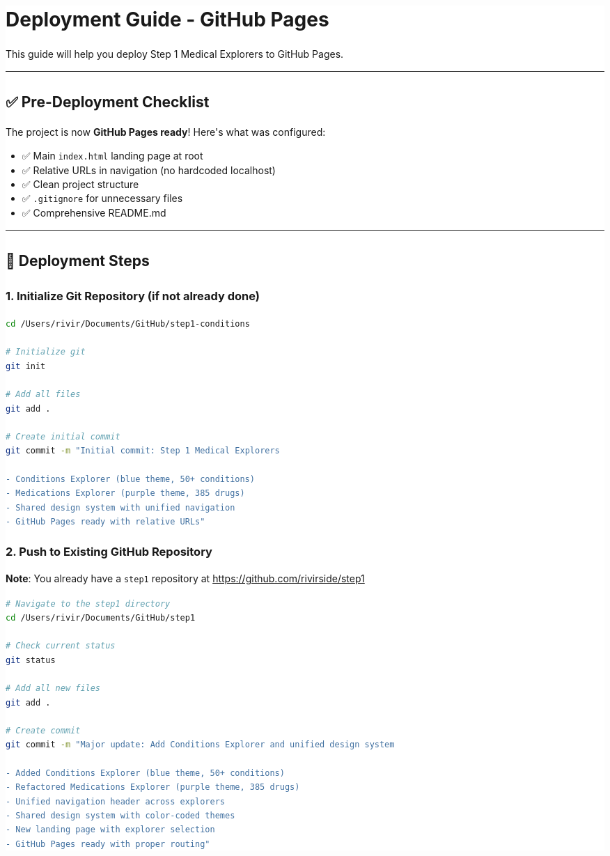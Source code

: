 # Deployment Guide - GitHub Pages

This guide will help you deploy Step 1 Medical Explorers to GitHub Pages.

---

## ✅ Pre-Deployment Checklist

The project is now **GitHub Pages ready**! Here's what was configured:

- ✅ Main `index.html` landing page at root
- ✅ Relative URLs in navigation (no hardcoded localhost)
- ✅ Clean project structure
- ✅ `.gitignore` for unnecessary files
- ✅ Comprehensive README.md

---

## 🚀 Deployment Steps

### 1. Initialize Git Repository (if not already done)

```bash
cd /Users/rivir/Documents/GitHub/step1-conditions

# Initialize git
git init

# Add all files
git add .

# Create initial commit
git commit -m "Initial commit: Step 1 Medical Explorers

- Conditions Explorer (blue theme, 50+ conditions)
- Medications Explorer (purple theme, 385 drugs)
- Shared design system with unified navigation
- GitHub Pages ready with relative URLs"
```

### 2. Push to Existing GitHub Repository

**Note**: You already have a `step1` repository at https://github.com/rivirside/step1

```bash
# Navigate to the step1 directory
cd /Users/rivir/Documents/GitHub/step1

# Check current status
git status

# Add all new files
git add .

# Create commit
git commit -m "Major update: Add Conditions Explorer and unified design system

- Added Conditions Explorer (blue theme, 50+ conditions)
- Refactored Medications Explorer (purple theme, 385 drugs)
- Unified navigation header across explorers
- Shared design system with color-coded themes
- New landing page with explorer selection
- GitHub Pages ready with proper routing"

```